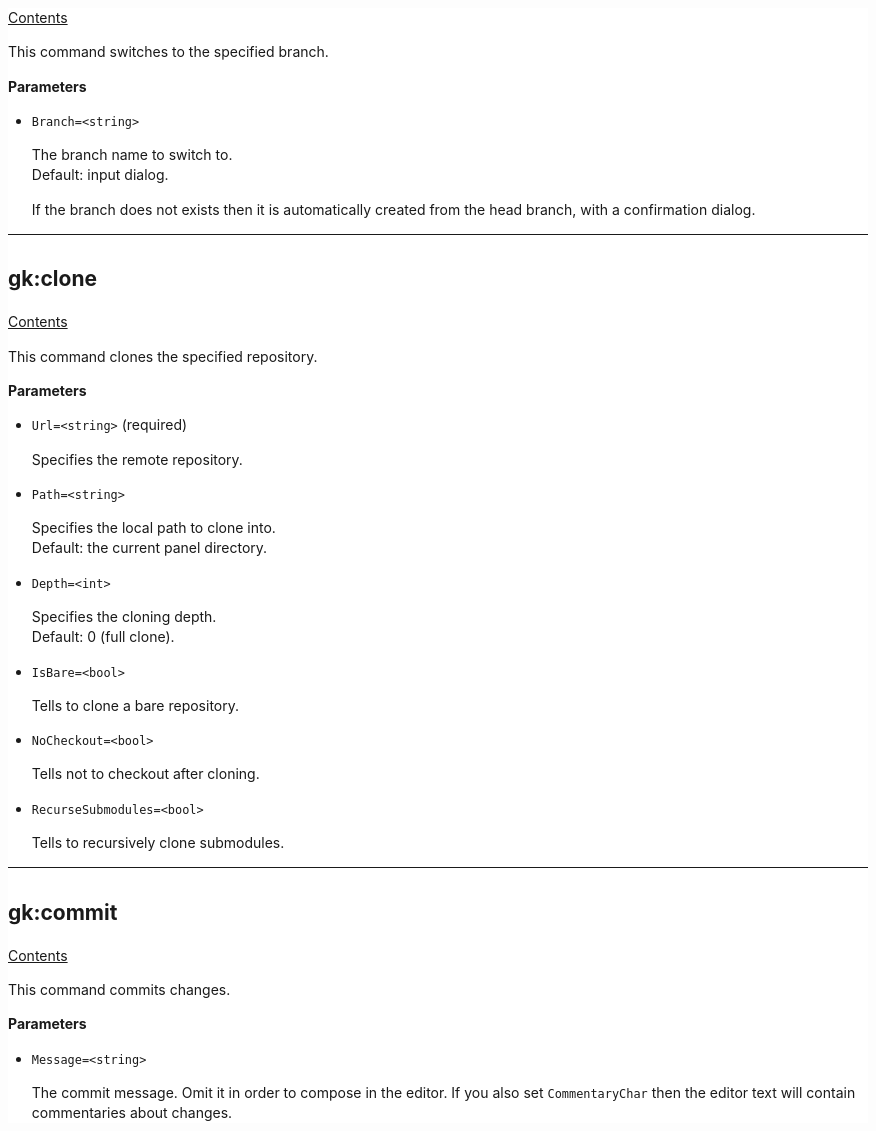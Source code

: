 [Contents]

This command switches to the specified branch.

**Parameters**

- `Branch=<string>`

    The branch name to switch to.\
    Default: input dialog.

    If the branch does not exists then it is automatically created from the
    head branch, with a confirmation dialog.

*********************************************************************
## gk:clone

[Contents]

This command clones the specified repository.

**Parameters**

- `Url=<string>` (required)

    Specifies the remote repository.

- `Path=<string>`

    Specifies the local path to clone into.\
    Default: the current panel directory.

- `Depth=<int>`

    Specifies the cloning depth.\
    Default: 0 (full clone).

- `IsBare=<bool>`

    Tells to clone a bare repository.

- `NoCheckout=<bool>`

    Tells not to checkout after cloning.

- `RecurseSubmodules=<bool>`

    Tells to recursively clone submodules.

*********************************************************************
## gk:commit

[Contents]

This command commits changes.

**Parameters**

- `Message=<string>`

    The commit message. Omit it in order to compose in the editor. If you also
    set `CommentaryChar` then the editor text will contain commentaries about
    changes.


[Contents]: #farnetgitkit
[LibGit2Sharp]: https://github.com/libgit2/libgit2sharp
